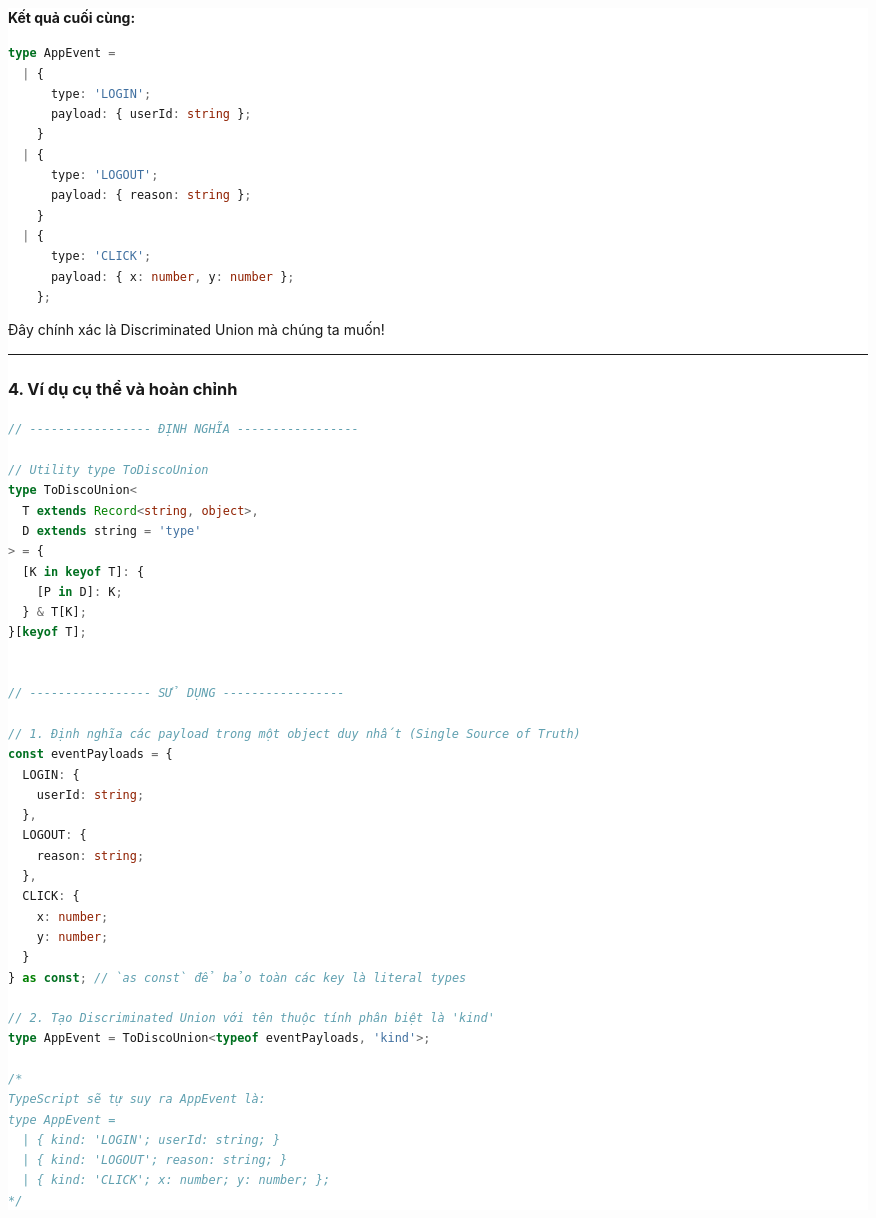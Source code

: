 **Kết quả cuối cùng:**

```typescript
type AppEvent =
  | {
      type: 'LOGIN';
      payload: { userId: string };
    }
  | {
      type: 'LOGOUT';
      payload: { reason: string };
    }
  | {
      type: 'CLICK';
      payload: { x: number, y: number };
    };
```

Đây chính xác là Discriminated Union mà chúng ta muốn!

---

### 4. Ví dụ cụ thể và hoàn chỉnh

```typescript
// ----------------- ĐỊNH NGHĨA -----------------

// Utility type ToDiscoUnion
type ToDiscoUnion<
  T extends Record<string, object>,
  D extends string = 'type'
> = {
  [K in keyof T]: {
    [P in D]: K;
  } & T[K];
}[keyof T];


// ----------------- SỬ DỤNG -----------------

// 1. Định nghĩa các payload trong một object duy nhất (Single Source of Truth)
const eventPayloads = {
  LOGIN: {
    userId: string;
  },
  LOGOUT: {
    reason: string;
  },
  CLICK: {
    x: number;
    y: number;
  }
} as const; // `as const` để bảo toàn các key là literal types

// 2. Tạo Discriminated Union với tên thuộc tính phân biệt là 'kind'
type AppEvent = ToDiscoUnion<typeof eventPayloads, 'kind'>;

/*
TypeScript sẽ tự suy ra AppEvent là:
type AppEvent =
  | { kind: 'LOGIN'; userId: string; }
  | { kind: 'LOGOUT'; reason: string; }
  | { kind: 'CLICK'; x: number; y: number; };
*/

```
